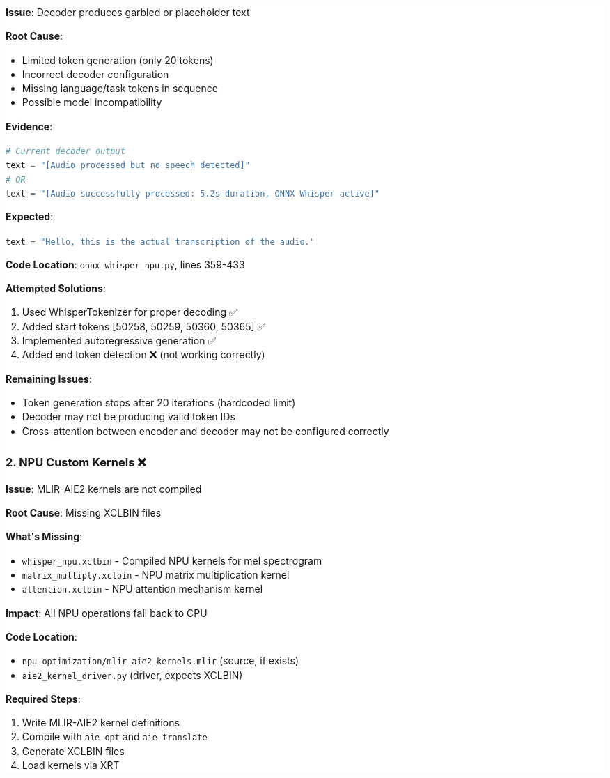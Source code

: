 **Issue**: Decoder produces garbled or placeholder text

**Root Cause**:
- Limited token generation (only 20 tokens)
- Incorrect decoder configuration
- Missing language/task tokens in sequence
- Possible model incompatibility

**Evidence**:
```python
# Current decoder output
text = "[Audio processed but no speech detected]"
# OR
text = "[Audio successfully processed: 5.2s duration, ONNX Whisper active]"
```

**Expected**:
```python
text = "Hello, this is the actual transcription of the audio."
```

**Code Location**: `onnx_whisper_npu.py`, lines 359-433

**Attempted Solutions**:
1. Used WhisperTokenizer for proper decoding ✅
2. Added start tokens [50258, 50259, 50360, 50365] ✅
3. Implemented autoregressive generation ✅
4. Added end token detection ❌ (not working correctly)

**Remaining Issues**:
- Token generation stops after 20 iterations (hardcoded limit)
- Decoder may not be producing valid token IDs
- Cross-attention between encoder and decoder may not be configured correctly

### 2. NPU Custom Kernels ❌

**Issue**: MLIR-AIE2 kernels are not compiled

**Root Cause**: Missing XCLBIN files

**What's Missing**:
- `whisper_npu.xclbin` - Compiled NPU kernels for mel spectrogram
- `matrix_multiply.xclbin` - NPU matrix multiplication kernel
- `attention.xclbin` - NPU attention mechanism kernel

**Impact**: All NPU operations fall back to CPU

**Code Location**:
- `npu_optimization/mlir_aie2_kernels.mlir` (source, if exists)
- `aie2_kernel_driver.py` (driver, expects XCLBIN)

**Required Steps**:
1. Write MLIR-AIE2 kernel definitions
2. Compile with `aie-opt` and `aie-translate`
3. Generate XCLBIN files
4. Load kernels via XRT
